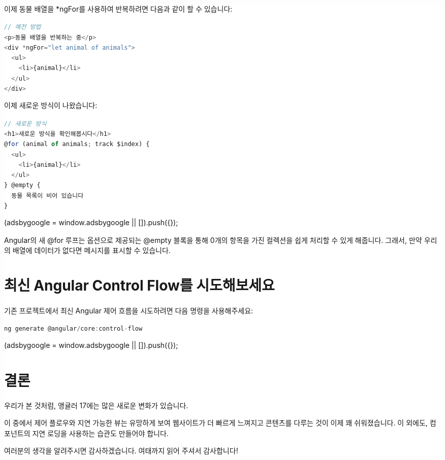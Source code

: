 이제 동물 배열을 *ngFor를 사용하여 반복하려면 다음과 같이 할 수 있습니다:

```js
// 예전 방법
<p>동물 배열을 반복하는 중</p>
<div *ngFor="let animal of animals">
  <ul>
    <li>{animal}</li>
  </ul>
</div>
```

이제 새로운 방식이 나왔습니다:

```js
// 새로운 방식
<h1>새로운 방식을 확인해봅시다</h1>
@for (animal of animals; track $index) {
  <ul>
    <li>{animal}</li>
  </ul>
} @empty {
  동물 목록이 비어 있습니다
}
```


<ins class="adsbygoogle"
  style="display:block"
  data-ad-client="ca-pub-4877378276818686"
  data-ad-slot="9743150776"
  data-ad-format="auto"
  data-full-width-responsive="true"></ins>
<component is="script">
(adsbygoogle = window.adsbygoogle || []).push({});
</component>

Angular의 새 @for 루프는 옵션으로 제공되는 @empty 블록을 통해 0개의 항목을 가진 컬렉션을 쉽게 처리할 수 있게 해줍니다. 그래서, 만약 우리의 배열에 데이터가 없다면 메시지를 표시할 수 있습니다.

# 최신 Angular Control Flow를 시도해보세요

기존 프로젝트에서 최신 Angular 제어 흐름을 시도하려면 다음 명령을 사용해주세요:

```js
ng generate @angular/core:control-flow
```


<ins class="adsbygoogle"
  style="display:block"
  data-ad-client="ca-pub-4877378276818686"
  data-ad-slot="9743150776"
  data-ad-format="auto"
  data-full-width-responsive="true"></ins>
<component is="script">
(adsbygoogle = window.adsbygoogle || []).push({});
</component>

# 결론

우리가 본 것처럼, 앵귤러 17에는 많은 새로운 변화가 있습니다.

이 중에서 제어 플로우와 지연 가능한 뷰는 유망하게 보여 웹사이트가 더 빠르게 느껴지고 콘텐츠를 다루는 것이 이제 꽤 쉬워졌습니다. 이 외에도, 컴포넌트의 지연 로딩을 사용하는 습관도 만들어야 합니다.

여러분의 생각을 알려주시면 감사하겠습니다. 여태까지 읽어 주셔서 감사합니다!